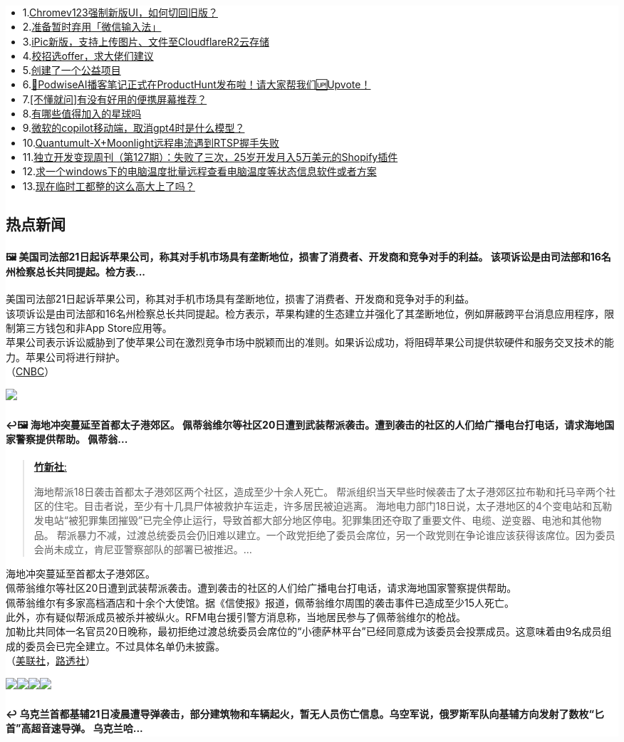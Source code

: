 - 1.[Chromev123强制新版UI，如何切回旧版？](https://www.v2ex.com/t/1025931#reply12)
- 2.[准备暂时弃用「微信输入法」](https://www.v2ex.com/t/1025936#reply12)
- 3.[iPic新版，支持上传图片、文件至CloudflareR2云存储](https://www.v2ex.com/t/1025932#reply9)
- 4.[校招选offer，求大佬们建议](https://www.v2ex.com/t/1025937#reply5)
- 5.[创建了一个公益项目](https://www.v2ex.com/t/1025943#reply4)
- 6.[🎉PodwiseAI播客笔记正式在ProductHunt发布啦！请大家帮我们🆙Upvote！](https://www.v2ex.com/t/1025930#reply3)
- 7.[[不懂就问]有没有好用的便携屏幕推荐？](https://www.v2ex.com/t/1025941#reply2)
- 8.[有哪些值得加入的星球吗](https://www.v2ex.com/t/1025940#reply1)
- 9.[微软的copilot移动端，取消gpt4时是什么模型？](https://www.v2ex.com/t/1025929#reply0)
- 10.[Quantumult-X+Moonlight远程串流遇到RTSP握手失败](https://www.v2ex.com/t/1025934#reply0)
- 11.[独立开发变现周刊（第127期）：失败了三次，25岁开发月入5万美元的Shopify插件](https://www.v2ex.com/t/1025935#reply0)
- 12.[求一个windows下的电脑温度批量远程查看电脑温度等状态信息软件或者方案](https://www.v2ex.com/t/1025945#reply0)
- 13.[现在临时工都整的这么高大上了吗？](https://www.v2ex.com/t/1025946#reply0)
## 热点新闻

#### 🖼 美国司法部21日起诉苹果公司，称其对手机市场具有垄断地位，损害了消费者、开发商和竞争对手的利益。 该项诉讼是由司法部和16名州检察总长共同提起。检方表...
<p>美国司法部21日起诉苹果公司，称其对手机市场具有垄断地位，损害了消费者、开发商和竞争对手的利益。<br>该项诉讼是由司法部和16名州检察总长共同提起。检方表示，苹果构建的生态建立并强化了其垄断地位，例如屏蔽跨平台消息应用程序，限制第三方钱包和非App Store应用等。<br>苹果公司表示诉讼威胁到了使苹果公司在激烈竞争市场中脱颖而出的准则。如果诉讼成功，将阻碍苹果公司提供软硬件和服务交叉技术的能力。苹果公司将进行辩护。<br>（<a href="https://www.cnbc.com/2024/03/21/doj-sues-apple-over-iphone-monopoly.html" target="_blank" rel="noopener" onclick="return confirm('Open this link?\n\n'+this.href);">CNBC</a>）</p><img src="https://cdn5.cdn-telegram.org/file/tTA6LuepuJyTyqP_8xaNk019LCiebrGRzE54N5QMFJlZiNbqUrkQSt7owufJsooxtDu7sqsS1OzBNh1R_6T-09B3-Pe2q3AyXHyk4FFIrvUnSE-jlsduRr5tQdVa0brEOBwb-vw41vpuBdwI5qKyrTCJq-nwOvLvQ7V6MocG1rTAlA2Pfz1CVaz2vVRKZsiRXol_KDEonMJtxSuXR_w5qkhHcj3aeeoAd0RBoCBC3XDGKMdiHWn7_FI1sW8tWurY1zlvG6DM7qh4cL8uSRTY7toXoqfa3uBuovPRFqjKLgJCeFA68h-Zw99AtUc4dQwpnUKqxnvWvM73BFOr0GkDsw.jpg" referrerpolicy="no-referrer">

#### ↩️🖼 海地冲突蔓延至首都太子港郊区。 佩蒂翁维尔等社区20日遭到武装帮派袭击。遭到袭击的社区的人们给广播电台打电话，请求海地国家警察提供帮助。 佩蒂翁...
<div class="rsshub-quote"><blockquote>                                    <p><a href="https://t.me/tnews365/29915"><b>竹新社</b>:</a></p>                                                                        <p>海地帮派18日袭击首都太子港郊区两个社区，造成至少十余人死亡。 帮派组织当天早些时候袭击了太子港郊区拉布勒和托马辛两个社区的住宅。目击者说，至少有十几具尸体被救护车运走，许多居民被迫逃离。 海地电力部门18日说，太子港地区的4个变电站和瓦勒发电站“被犯罪集团摧毁”已完全停止运行，导致首都大部分地区停电。犯罪集团还夺取了重要文件、电缆、逆变器、电池和其他物品。 帮派暴力不减，过渡总统委员会仍旧难以建立。一个政党拒绝了委员会席位，另一个政党则在争论谁应该获得该席位。因为委员会尚未成立，肯尼亚警察部队的部署已被推迟。…</p>                                </blockquote></div><p></p><div class="tgme_widget_message_text js-message_text" dir="auto">海地冲突蔓延至首都太子港郊区。<br>佩蒂翁维尔等社区20日遭到武装帮派袭击。遭到袭击的社区的人们给广播电台打电话，请求海地国家警察提供帮助。<br>佩蒂翁维尔有多家高档酒店和十余个大使馆。据《信使报》报道，佩蒂翁维尔周围的袭击事件已造成至少15人死亡。<br>此外，亦有疑似帮派成员被杀并被纵火。RFM电台援引警方消息称，当地居民参与了佩蒂翁维尔的枪战。<br>加勒比共同体一名官员20日晚称，最初拒绝过渡总统委员会席位的“小德萨林平台”已经同意成为该委员会投票成员。这意味着由9名成员组成的委员会已完全建立。不过具体名单仍未披露。<br>（<a href="https://apnews.com/article/haiti-gangs-petionville-attack-violence-af4c9ffc2f94c58c6e8f3de4b289014a" target="_blank" rel="noopener" onclick="return confirm('Open this link?\n\n'+this.href);">美联社</a>，<a href="https://www.reuters.com/world/americas/haiti-gang-war-spreads-upscale-suburb-embassies-evacuate-staff-2024-03-21/" target="_blank" rel="noopener" onclick="return confirm('Open this link?\n\n'+this.href);">路透社</a>）</div><p></p><img src="https://cdn5.cdn-telegram.org/file/jkVBpQLyvILbiYkKARKCmnCwoPhxf7-aiW5u_UN2Jp5vHHLcT4cGIWuuToqXOxG_XWXnd-2NaKuf_8RF3NYT7AujHhGA6ho9qOAvEJoHEiWO8gPlwy3MWk_L7koh85_LaprqFa5cRO2S-oWuN2g4nDPn8KhwLRstf-hqKoBLRpAl7cVHQIW5GdecKqv7INf2LD22SW9KqkS8vmFxqwlfivzHS0g-OZ9owtInzkTTBlA5XySvTgyjZi9i2TuNfcnCmvuwIbNjgmne1G4s6JRUJ0bbyc6fwhBm5nmII_c2_nd0v7If3B5SiLFV3Jv1Hf9YK3eqgmLISUZIToBYPhOqHg.jpg" referrerpolicy="no-referrer"><img src="https://cdn5.cdn-telegram.org/file/slXvYGTKfZ2njPH9P81Er-wttZyobQ99Iw_Yaa3q7kKjTCUTm-1EtsopI9kH0DEAVFna6e1Wk9ciGWhKZhYfMWGYKVoN9fcBN2dZVCJg6hpVbmGtFGkg0MN_iVcV7RD5GKePotRozabHq61TO5JitLSD_uaDUxXf9Wy_BCLnGidvb8JwXBQWCfJxbdUJg7oPNR9iN3-JXBk5aDg6Eq-sbyp58ocg3MVTz7cIVHmq-NUcb1DGiKJNqnu0oWPWj35Mb7Qg4J_RP-ENdfRPv2M_MSAnDp2sme-PqAtJfSKNzeTDt6HhFDxNoRpDQiZkp_Ogr66EktTBGyPQr1AlmRaFZg.jpg" referrerpolicy="no-referrer"><img src="https://cdn5.cdn-telegram.org/file/pdGZt01OpsVvxYGr1IbtwLNmtiVSvN11miidVmY_1rJpaeRv9BOuqIeA9rxZ0T4qEye2oARTlwufL0W8eeL6FASb2VLx8MIRImYtDosFr1KVRj9HOmfNSWnAvxkUYgeZHzuNSNbYTrujbQNehet4ERAVcMHM1KiVmrQVlZ8kjaGgBUpTuJvg9R3oIACceskEchaUxCrQJaxJVjZiKCTYlSOI7IRIOER1EkoomeLIFkTZCqC2zxDU3LCfaIMw-3aOZvcfIHAz5xSrcl5nh-E6FihWwbx7Kpb2bf2Axy5TDUlVXEXMgAvg34PUlEMAtlrEFxTg1QBepyZXYlhStwarfg.jpg" referrerpolicy="no-referrer"><img src="https://cdn5.cdn-telegram.org/file/isKj-i3XJPqpfTQnohVhWXx_5Xy_tOPkKRSjW0QaXdce8kCq6qpbX9k8n91LgOvD2161O9qKhoLgFfTeRsf4YH_7bnC8Udt9wb6Z0H193n3vOwpgW9kbxmh7-RHk_qI8zjIfBtvgWisnXyL4KrTxU-nhIK5xiVuH_YpG_5XNjVli80wtkxvhyGyTFFhPE0nDNeT9Ep5uxqe6VCd2ImcQxdxzkcaNXWzwxoA9JsyZGYTrLzfYSFvEg4hzretBVH1oyGBjCR513cc-d3yRpUDhW6zJk4axqsDR1v_4Bu011rpamWMrw8LUmFNupUeE2ROd6pTR9c06_dJMf3IVhkZ2XQ.jpg" referrerpolicy="no-referrer">

#### ↩️ 乌克兰首都基辅21日凌晨遭导弹袭击，部分建筑物和车辆起火，暂无人员伤亡信息。乌空军说，俄罗斯军队向基辅方向发射了数枚“匕首”高超音速导弹。 乌克兰哈...